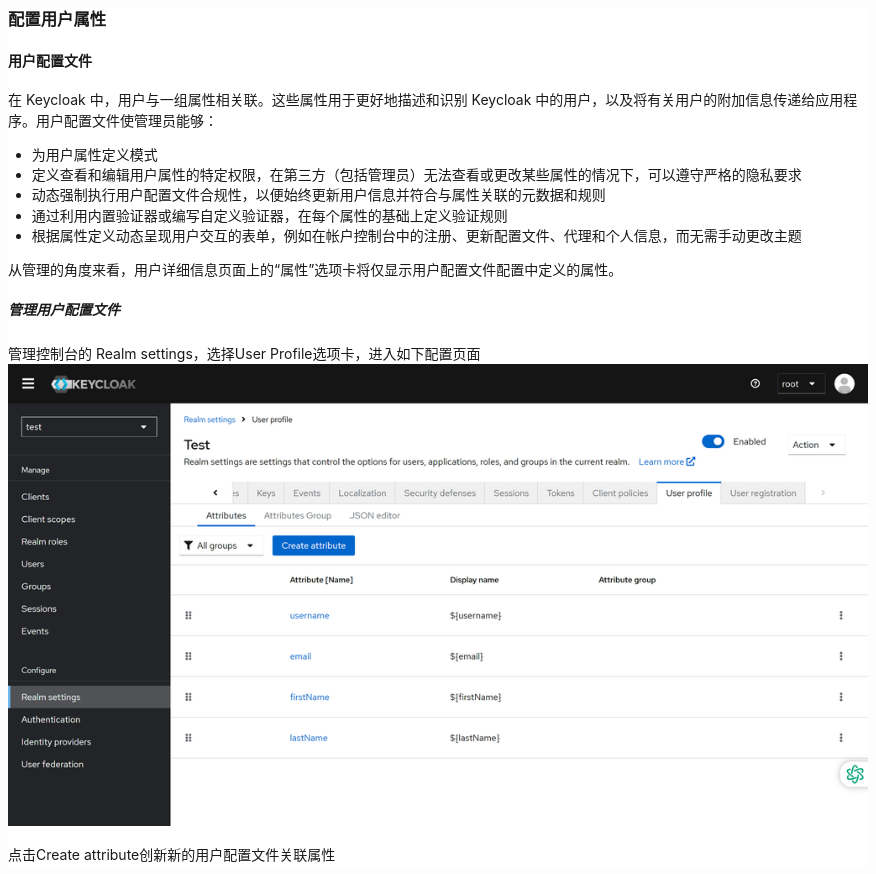 ### 配置用户属性

#### 用户配置文件

在 Keycloak 中，用户与一组属性相关联。这些属性用于更好地描述和识别 Keycloak 中的用户，以及将有关用户的附加信息传递给应用程序。用户配置文件使管理员能够：
- 为用户属性定义模式
- 定义查看和编辑用户属性的特定权限，在第三方（包括管理员）无法查看或更改某些属性的情况下，可以遵守严格的隐私要求
- 动态强制执行用户配置文件合规性，以便始终更新用户信息并符合与属性关联的元数据和规则
- 通过利用内置验证器或编写自定义验证器，在每个属性的基础上定义验证规则
- 根据属性定义动态呈现用户交互的表单，例如在帐户控制台中的注册、更新配置文件、代理和个人信息，而无需手动更改主题

从管理的角度来看，用户详细信息页面上的“属性”选项卡将仅显示用户配置文件配置中定义的属性。

##### 管理用户配置文件
管理控制台的 Realm settings，选择User Profile选项卡，进入如下配置页面
![](.Keycloak简明指南_images/user-profile-1.png)

点击Create attribute创新新的用户配置文件关联属性